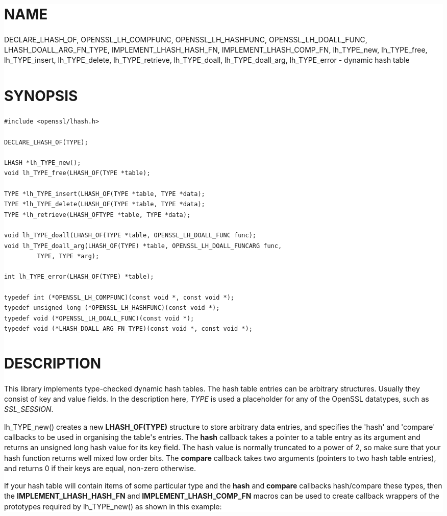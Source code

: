 # NAME

DECLARE\_LHASH\_OF,
OPENSSL\_LH\_COMPFUNC, OPENSSL\_LH\_HASHFUNC, OPENSSL\_LH\_DOALL\_FUNC,
LHASH\_DOALL\_ARG\_FN\_TYPE,
IMPLEMENT\_LHASH\_HASH\_FN, IMPLEMENT\_LHASH\_COMP\_FN,
lh\_TYPE\_new, lh\_TYPE\_free,
lh\_TYPE\_insert, lh\_TYPE\_delete, lh\_TYPE\_retrieve,
lh\_TYPE\_doall, lh\_TYPE\_doall\_arg, lh\_TYPE\_error - dynamic hash table

# SYNOPSIS

    #include <openssl/lhash.h>

    DECLARE_LHASH_OF(TYPE);

    LHASH *lh_TYPE_new();
    void lh_TYPE_free(LHASH_OF(TYPE *table);

    TYPE *lh_TYPE_insert(LHASH_OF(TYPE *table, TYPE *data);
    TYPE *lh_TYPE_delete(LHASH_OF(TYPE *table, TYPE *data);
    TYPE *lh_retrieve(LHASH_OFTYPE *table, TYPE *data);

    void lh_TYPE_doall(LHASH_OF(TYPE *table, OPENSSL_LH_DOALL_FUNC func);
    void lh_TYPE_doall_arg(LHASH_OF(TYPE) *table, OPENSSL_LH_DOALL_FUNCARG func,
             TYPE, TYPE *arg);

    int lh_TYPE_error(LHASH_OF(TYPE) *table);

    typedef int (*OPENSSL_LH_COMPFUNC)(const void *, const void *);
    typedef unsigned long (*OPENSSL_LH_HASHFUNC)(const void *);
    typedef void (*OPENSSL_LH_DOALL_FUNC)(const void *);
    typedef void (*LHASH_DOALL_ARG_FN_TYPE)(const void *, const void *);

# DESCRIPTION

This library implements type-checked dynamic hash tables. The hash
table entries can be arbitrary structures. Usually they consist of key
and value fields.  In the description here, _TYPE_ is used a placeholder
for any of the OpenSSL datatypes, such as _SSL\_SESSION_.

lh\_TYPE\_new() creates a new **LHASH\_OF(TYPE)** structure to store
arbitrary data entries, and specifies the 'hash' and 'compare'
callbacks to be used in organising the table's entries.  The **hash**
callback takes a pointer to a table entry as its argument and returns
an unsigned long hash value for its key field.  The hash value is
normally truncated to a power of 2, so make sure that your hash
function returns well mixed low order bits.  The **compare** callback
takes two arguments (pointers to two hash table entries), and returns
0 if their keys are equal, non-zero otherwise.

If your hash table
will contain items of some particular type and the **hash** and
**compare** callbacks hash/compare these types, then the
**IMPLEMENT\_LHASH\_HASH\_FN** and **IMPLEMENT\_LHASH\_COMP\_FN** macros can be
used to create callback wrappers of the prototypes required by
lh\_TYPE\_new() as shown in this example:
